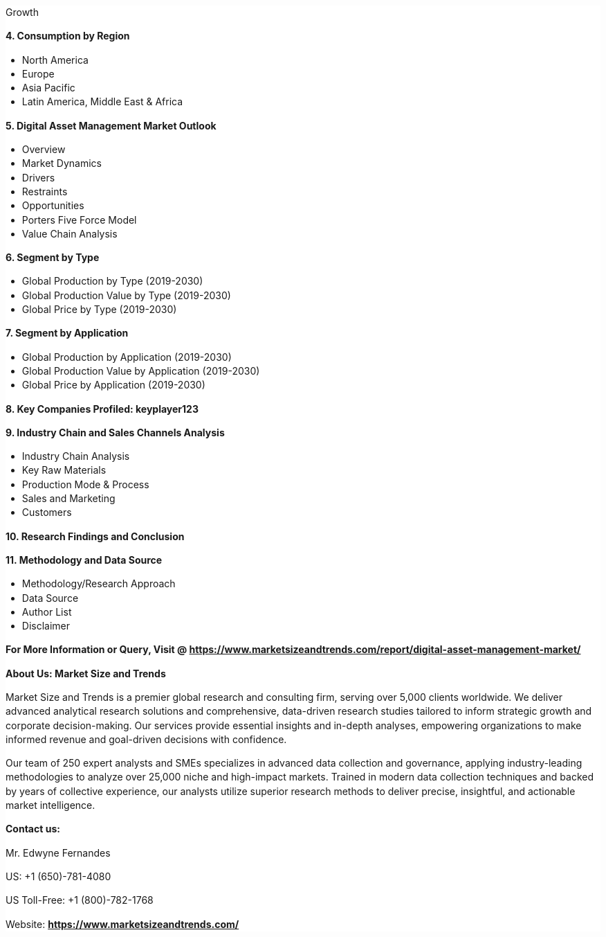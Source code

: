 Growth</li></ul><p><strong>4. Consumption by Region</strong></p><ul><li>North America</li><li>Europe</li><li>Asia Pacific</li><li>Latin America, Middle East &amp; Africa</li></ul><p><strong>5. Digital Asset Management Market Outlook</strong></p><ul><li>Overview</li><li>Market Dynamics</li><li>Drivers</li><li>Restraints</li><li>Opportunities</li><li>Porters Five Force Model</li><li>Value Chain Analysis&nbsp;</li></ul><p><strong>6. Segment by Type</strong></p><ul><li>Global Production by Type (2019-2030)</li><li>Global Production Value by Type (2019-2030)</li><li>Global Price by Type (2019-2030)</li></ul><p><strong>7. Segment by Application</strong></p><ul><li>Global Production by Application (2019-2030)</li><li>Global Production Value by Application (2019-2030)</li><li>Global Price by Application (2019-2030)</li></ul><p><strong>8. Key Companies Profiled: keyplayer123</strong></p><p><strong>9. Industry Chain and Sales Channels Analysis</strong></p><ul><li>Industry Chain Analysis</li><li>Key Raw Materials</li><li>Production Mode &amp; Process</li><li>Sales and Marketing</li><li>Customers</li></ul><p><strong>10. Research Findings and Conclusion</strong></p><p><strong>11. Methodology and Data Source</strong></p><ul><li>Methodology/Research Approach</li><li>Data Source</li><li>Author List</li><li>Disclaimer</li></ul></p><p><strong>For More Information or Query, Visit @ <a href="https://www.marketsizeandtrends.com/report/digital-asset-management-market/">https://www.marketsizeandtrends.com/report/digital-asset-management-market/</a></strong></p><p><strong>About Us: Market Size and Trends</strong></p><p>Market Size and Trends is a premier global research and consulting firm, serving over 5,000 clients worldwide. We deliver advanced analytical research solutions and comprehensive, data-driven research studies tailored to inform strategic growth and corporate decision-making. Our services provide essential insights and in-depth analyses, empowering organizations to make informed revenue and goal-driven decisions with confidence.</p><p>Our team of 250 expert analysts and SMEs specializes in advanced data collection and governance, applying industry-leading methodologies to analyze over 25,000 niche and high-impact markets. Trained in modern data collection techniques and backed by years of collective experience, our analysts utilize superior research methods to deliver precise, insightful, and actionable market intelligence.</p><p><strong>Contact us:</strong></p><p>Mr. Edwyne Fernandes</p><p>US: +1 (650)-781-4080</p><p>US Toll-Free: +1 (800)-782-1768</p><p>Website: <strong><a href="https://www.marketsizeandtrends.com/">https://www.marketsizeandtrends.com/</a></strong></p>
